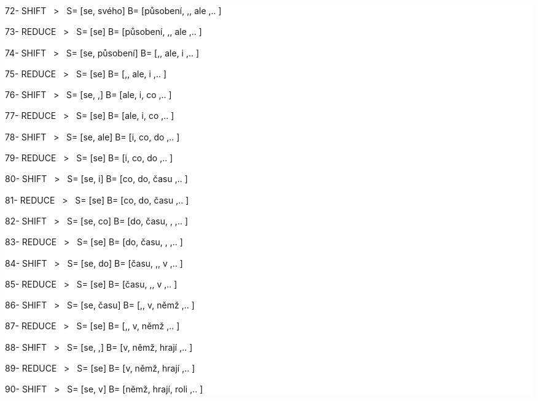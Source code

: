 

72- SHIFT&nbsp;&nbsp;&nbsp;>&nbsp;&nbsp;&nbsp;S= [se, svého]   B= [působení, ,, ale ,.. ]



73- REDUCE&nbsp;&nbsp;&nbsp;>&nbsp;&nbsp;&nbsp;S= [se]   B= [působení, ,, ale ,.. ]



74- SHIFT&nbsp;&nbsp;&nbsp;>&nbsp;&nbsp;&nbsp;S= [se, působení]   B= [,, ale, i ,.. ]



75- REDUCE&nbsp;&nbsp;&nbsp;>&nbsp;&nbsp;&nbsp;S= [se]   B= [,, ale, i ,.. ]



76- SHIFT&nbsp;&nbsp;&nbsp;>&nbsp;&nbsp;&nbsp;S= [se, ,]   B= [ale, i, co ,.. ]



77- REDUCE&nbsp;&nbsp;&nbsp;>&nbsp;&nbsp;&nbsp;S= [se]   B= [ale, i, co ,.. ]



78- SHIFT&nbsp;&nbsp;&nbsp;>&nbsp;&nbsp;&nbsp;S= [se, ale]   B= [i, co, do ,.. ]



79- REDUCE&nbsp;&nbsp;&nbsp;>&nbsp;&nbsp;&nbsp;S= [se]   B= [i, co, do ,.. ]



80- SHIFT&nbsp;&nbsp;&nbsp;>&nbsp;&nbsp;&nbsp;S= [se, i]   B= [co, do, času ,.. ]



81- REDUCE&nbsp;&nbsp;&nbsp;>&nbsp;&nbsp;&nbsp;S= [se]   B= [co, do, času ,.. ]



82- SHIFT&nbsp;&nbsp;&nbsp;>&nbsp;&nbsp;&nbsp;S= [se, co]   B= [do, času, , ,.. ]



83- REDUCE&nbsp;&nbsp;&nbsp;>&nbsp;&nbsp;&nbsp;S= [se]   B= [do, času, , ,.. ]



84- SHIFT&nbsp;&nbsp;&nbsp;>&nbsp;&nbsp;&nbsp;S= [se, do]   B= [času, ,, v ,.. ]



85- REDUCE&nbsp;&nbsp;&nbsp;>&nbsp;&nbsp;&nbsp;S= [se]   B= [času, ,, v ,.. ]



86- SHIFT&nbsp;&nbsp;&nbsp;>&nbsp;&nbsp;&nbsp;S= [se, času]   B= [,, v, němž ,.. ]



87- REDUCE&nbsp;&nbsp;&nbsp;>&nbsp;&nbsp;&nbsp;S= [se]   B= [,, v, němž ,.. ]



88- SHIFT&nbsp;&nbsp;&nbsp;>&nbsp;&nbsp;&nbsp;S= [se, ,]   B= [v, němž, hrají ,.. ]



89- REDUCE&nbsp;&nbsp;&nbsp;>&nbsp;&nbsp;&nbsp;S= [se]   B= [v, němž, hrají ,.. ]



90- SHIFT&nbsp;&nbsp;&nbsp;>&nbsp;&nbsp;&nbsp;S= [se, v]   B= [němž, hrají, roli ,.. ]


